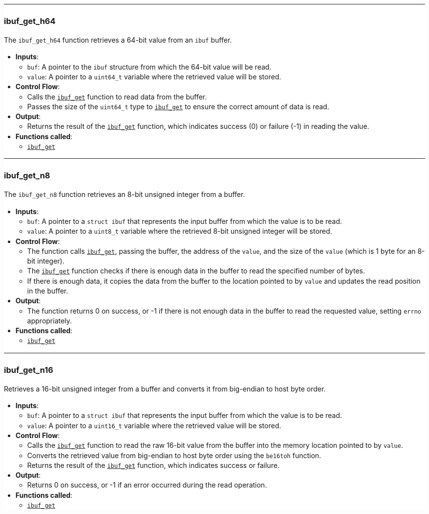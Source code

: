 
---
### ibuf_get_h64
The `ibuf_get_h64` function retrieves a 64-bit value from an `ibuf` buffer.
- **Inputs**:
    - `buf`: A pointer to the `ibuf` structure from which the 64-bit value will be read.
    - `value`: A pointer to a `uint64_t` variable where the retrieved value will be stored.
- **Control Flow**:
    - Calls the [`ibuf_get`](#ibuf_get) function to read data from the buffer.
    - Passes the size of the `uint64_t` type to [`ibuf_get`](#ibuf_get) to ensure the correct amount of data is read.
- **Output**:
    - Returns the result of the [`ibuf_get`](#ibuf_get) function, which indicates success (0) or failure (-1) in reading the value.
- **Functions called**:
    - [`ibuf_get`](#ibuf_get)


---
### ibuf_get_n8
The `ibuf_get_n8` function retrieves an 8-bit unsigned integer from a buffer.
- **Inputs**:
    - `buf`: A pointer to a `struct ibuf` that represents the input buffer from which the value is to be read.
    - `value`: A pointer to a `uint8_t` variable where the retrieved 8-bit unsigned integer will be stored.
- **Control Flow**:
    - The function calls [`ibuf_get`](#ibuf_get), passing the buffer, the address of the `value`, and the size of the `value` (which is 1 byte for an 8-bit integer).
    - The [`ibuf_get`](#ibuf_get) function checks if there is enough data in the buffer to read the specified number of bytes.
    - If there is enough data, it copies the data from the buffer to the location pointed to by `value` and updates the read position in the buffer.
- **Output**:
    - The function returns 0 on success, or -1 if there is not enough data in the buffer to read the requested value, setting `errno` appropriately.
- **Functions called**:
    - [`ibuf_get`](#ibuf_get)


---
### ibuf_get_n16
Retrieves a 16-bit unsigned integer from a buffer and converts it from big-endian to host byte order.
- **Inputs**:
    - `buf`: A pointer to a `struct ibuf` that represents the input buffer from which the value is to be read.
    - `value`: A pointer to a `uint16_t` variable where the retrieved value will be stored.
- **Control Flow**:
    - Calls the [`ibuf_get`](#ibuf_get) function to read the raw 16-bit value from the buffer into the memory location pointed to by `value`.
    - Converts the retrieved value from big-endian to host byte order using the `be16toh` function.
    - Returns the result of the [`ibuf_get`](#ibuf_get) function, which indicates success or failure.
- **Output**:
    - Returns 0 on success, or -1 if an error occurred during the read operation.
- **Functions called**:
    - [`ibuf_get`](#ibuf_get)
